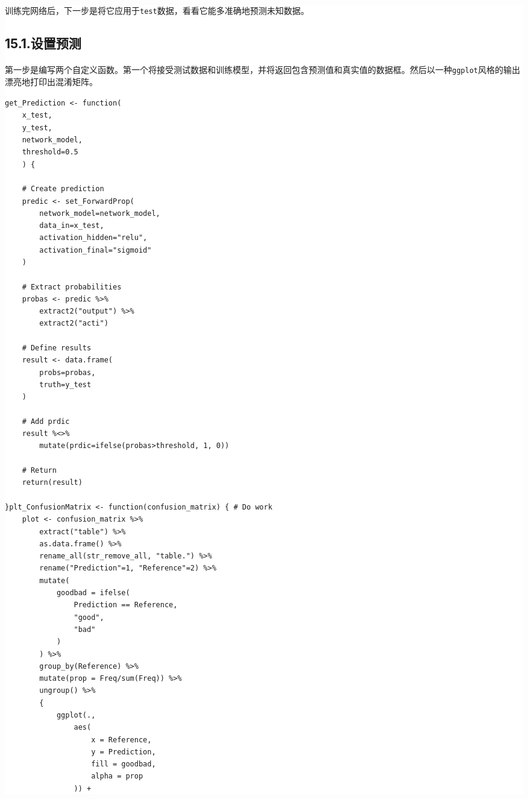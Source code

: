 训练完网络后，下一步是将它应用于`test`数据，看看它能多准确地预测未知数据。

## 15.1.设置预测

第一步是编写两个自定义函数。第一个将接受测试数据和训练模型，并将返回包含预测值和真实值的数据框。然后以一种`ggplot`风格的输出漂亮地打印出混淆矩阵。

```
get_Prediction <- function(
    x_test, 
    y_test, 
    network_model, 
    threshold=0.5
    ) {

    # Create prediction
    predic <- set_ForwardProp(
        network_model=network_model, 
        data_in=x_test, 
        activation_hidden="relu", 
        activation_final="sigmoid"
    )

    # Extract probabilities
    probas <- predic %>% 
        extract2("output") %>% 
        extract2("acti")

    # Define results
    result <- data.frame(
        probs=probas,
        truth=y_test
    )

    # Add prdic
    result %<>% 
        mutate(prdic=ifelse(probas>threshold, 1, 0))

    # Return
    return(result)

}plt_ConfusionMatrix <- function(confusion_matrix) { # Do work
    plot <- confusion_matrix %>% 
        extract("table") %>% 
        as.data.frame() %>% 
        rename_all(str_remove_all, "table.") %>% 
        rename("Prediction"=1, "Reference"=2) %>% 
        mutate(
            goodbad = ifelse(
                Prediction == Reference, 
                "good", 
                "bad"
            )
        ) %>%
        group_by(Reference) %>% 
        mutate(prop = Freq/sum(Freq)) %>% 
        ungroup() %>% 
        {
            ggplot(., 
                aes(
                    x = Reference, 
                    y = Prediction, 
                    fill = goodbad, 
                    alpha = prop
                )) +
```